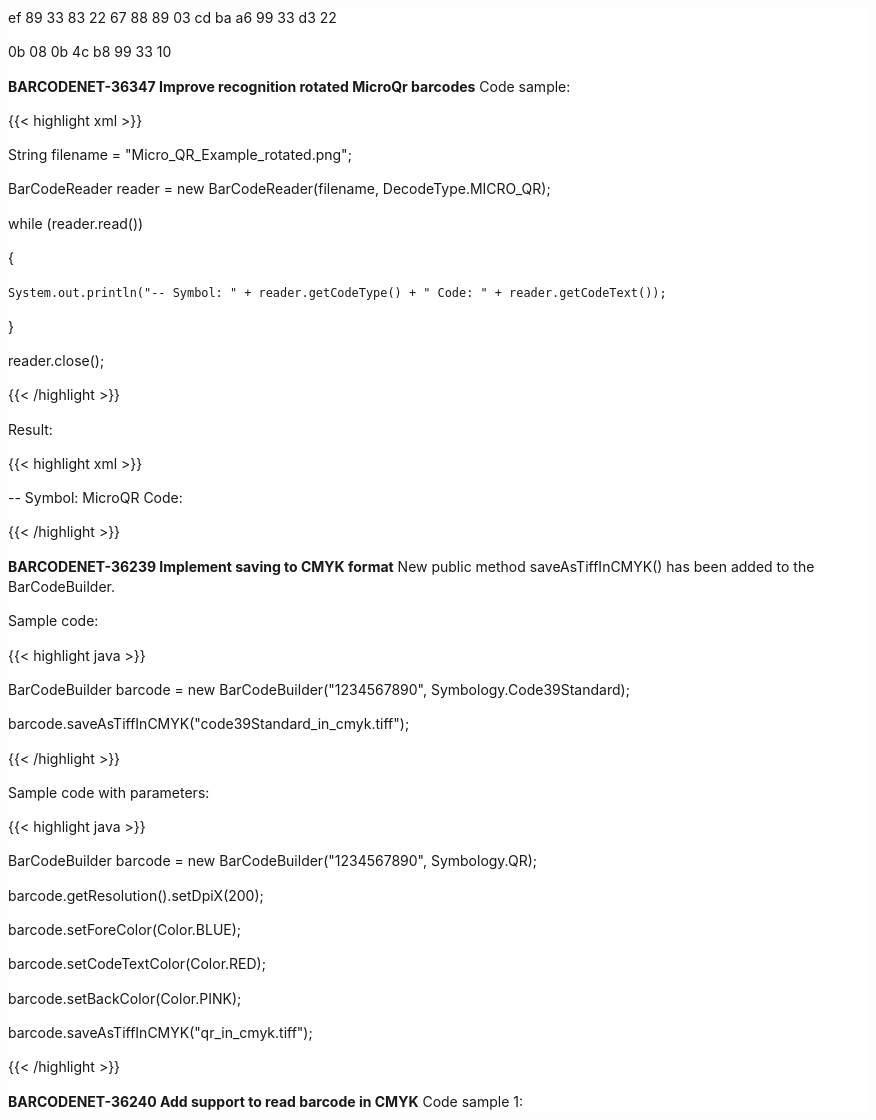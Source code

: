 ef 89 33 83 22 67 88 89 03 cd ba a6 99 33 d3 22

0b 08 0b 4c b8 99 33 10

**BARCODENET-36347 Improve recognition rotated MicroQr barcodes** 
Code sample:

{{< highlight xml >}}

 String filename = "Micro_QR_Example_rotated.png";

BarCodeReader reader = new BarCodeReader(filename, DecodeType.MICRO_QR);

while (reader.read())

{

    System.out.println("-- Symbol: " + reader.getCodeType() + " Code: " + reader.getCodeText());

}

reader.close();

{{< /highlight >}}

Result:

{{< highlight xml >}}

 -- Symbol: MicroQR Code:

{{< /highlight >}}

**BARCODENET-36239 Implement saving to CMYK format** 
New public method saveAsTiffInCMYK() has been added to the BarCodeBuilder.

Sample code:

{{< highlight java >}}

 BarCodeBuilder barcode = new BarCodeBuilder("1234567890", Symbology.Code39Standard);

barcode.saveAsTiffInCMYK("code39Standard_in_cmyk.tiff");

{{< /highlight >}}

Sample code with parameters:

{{< highlight java >}}

 BarCodeBuilder barcode = new BarCodeBuilder("1234567890", Symbology.QR);

barcode.getResolution().setDpiX(200);

barcode.setForeColor(Color.BLUE);

barcode.setCodeTextColor(Color.RED);

barcode.setBackColor(Color.PINK);

barcode.saveAsTiffInCMYK("qr_in_cmyk.tiff");

{{< /highlight >}}

**BARCODENET-36240 Add support to read barcode in CMYK** 
Code sample 1:
